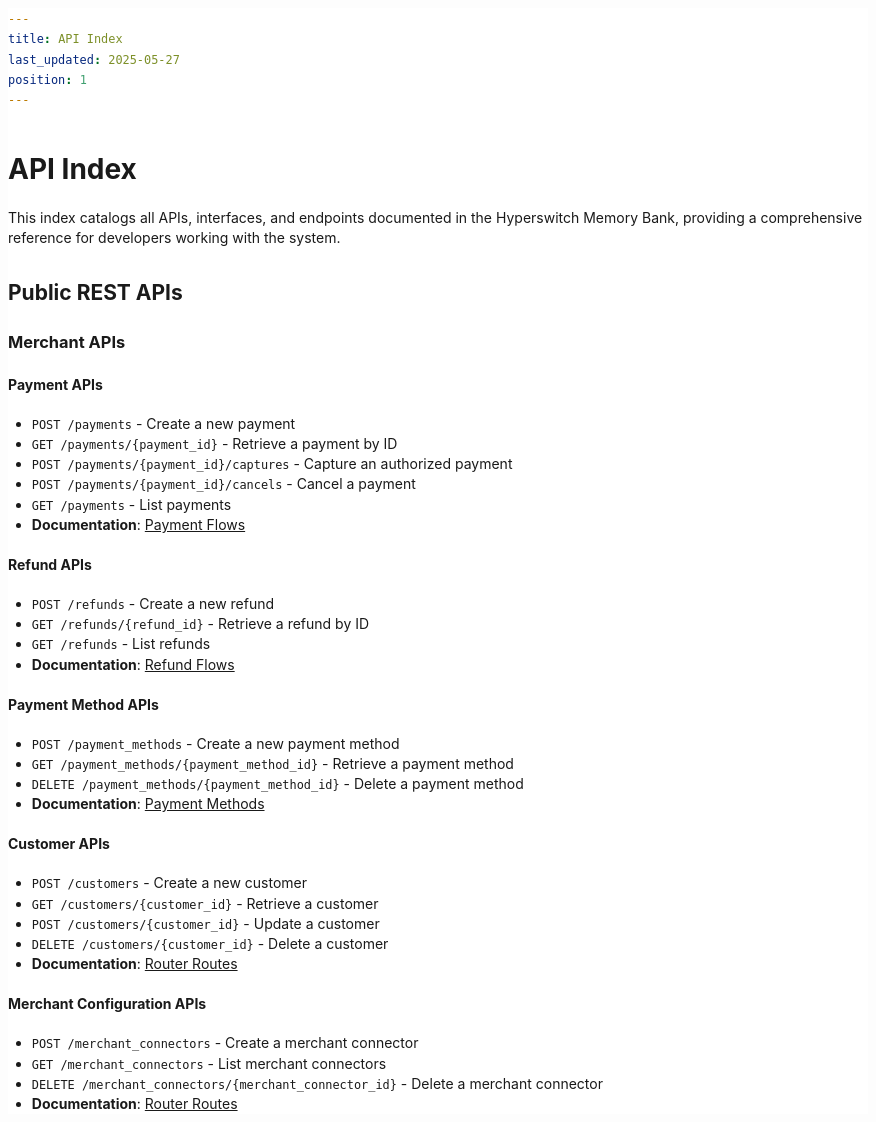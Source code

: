 ```yaml
---
title: API Index
last_updated: 2025-05-27
position: 1
---
```


# API Index

This index catalogs all APIs, interfaces, and endpoints documented in the Hyperswitch Memory Bank, providing a comprehensive reference for developers working with the system.

## Public REST APIs

### Merchant APIs

#### Payment APIs
- `POST /payments` - Create a new payment
- `GET /payments/{payment_id}` - Retrieve a payment by ID
- `POST /payments/{payment_id}/captures` - Capture an authorized payment
- `POST /payments/{payment_id}/cancels` - Cancel a payment
- `GET /payments` - List payments
- **Documentation**: [Payment Flows](../thematic/crates/router/flows/payment_flows.md)

#### Refund APIs
- `POST /refunds` - Create a new refund
- `GET /refunds/{refund_id}` - Retrieve a refund by ID
- `GET /refunds` - List refunds
- **Documentation**: [Refund Flows](../thematic/crates/router/flows/refund_flows.md)

#### Payment Method APIs
- `POST /payment_methods` - Create a new payment method
- `GET /payment_methods/{payment_method_id}` - Retrieve a payment method
- `DELETE /payment_methods/{payment_method_id}` - Delete a payment method
- **Documentation**: [Payment Methods](../thematic/crates/payment_methods/overview.md)

#### Customer APIs
- `POST /customers` - Create a new customer
- `GET /customers/{customer_id}` - Retrieve a customer
- `POST /customers/{customer_id}` - Update a customer
- `DELETE /customers/{customer_id}` - Delete a customer
- **Documentation**: [Router Routes](../thematic/crates/router/modules/routes.md)

#### Merchant Configuration APIs
- `POST /merchant_connectors` - Create a merchant connector
- `GET /merchant_connectors` - List merchant connectors
- `DELETE /merchant_connectors/{merchant_connector_id}` - Delete a merchant connector
- **Documentation**: [Router Routes](../thematic/crates/router/modules/routes.md)
